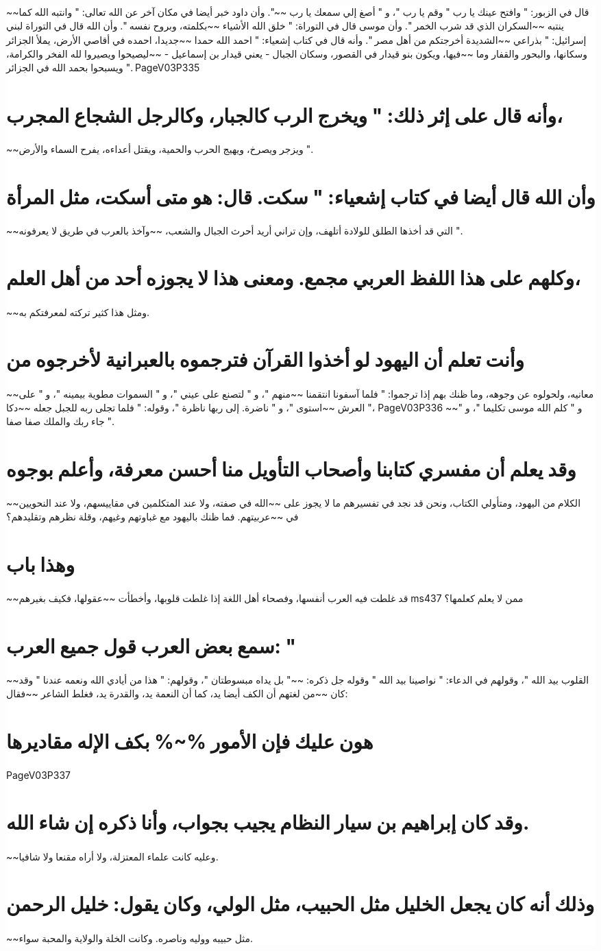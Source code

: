 ~~قال في الزبور: " وافتح عينك يا رب " وقم يا رب "، و " أصغ إلي سمعك يا رب
~~". وأن داود خبر أيضا في مكان آخر عن الله تعالى: " وانتبه الله كما ينتبه
~~السكران الذي قد شرب الخمر ". وأن موسى قال في التوراة: " خلق الله الأشياء
~~بكلمته، وبروح نفسه ". وأن الله قال في التوراة لبني إسرائيل: " بذراعي
~~الشديدة أخرجتكم من أهل مصر ". وأنه قال في كتاب إشعياء: " احمد الله حمدا
~~جديدا، احمده في أقاصي الأرض، يملأ الجزائر وسكانها، والبحور والقفار وما
~~فيها، ويكون بنو قيدار في القصور، وسكان الجبال - يعني قيدار بن إسماعيل -
~~ليصيحوا ويصيروا لله الفخر والكرامة، ويسبحوا بحمد الله في الجزائر ". PageV03P335
# وأنه قال على إثر ذلك: " ويخرج الرب كالجبار، وكالرجل الشجاع المجرب،
~~ويزجر ويصرخ، ويهيج الحرب والحمية، ويقتل أعداءه، يفرح السماء والأرض ".
# وأن الله قال أيضا في كتاب إشعياء: " سكت. قال: هو متى أسكت، مثل المرأة
~~التي قد أخذها الطلق للولادة أتلهف، وإن تراني أريد أحرث الجبال والشعب،
~~وآخذ بالعرب في طريق لا يعرفونه ".
# وكلهم على هذا اللفظ العربي مجمع. ومعنى هذا لا يجوزه أحد من أهل العلم،
~~ومثل هذا كثير تركته لمعرفتكم به.
# وأنت تعلم أن اليهود لو أخذوا القرآن فترجموه بالعبرانية لأخرجوه من
~~معانيه، ولحولوه عن وجوهه، وما ظنك بهم إذا ترجموا: " فلما آسفونا انتقمنا
~~منهم "، و " لتصنع على عيني "، و " السموات مطوية بيمينه "، و " على العرش
~~استوى "، و " ناضرة. إلى ربها ناظرة "، وقوله: " فلما تجلى ربه للجبل جعله
~~دكا "، PageV03P336
~~و " كلم الله موسى تكليما "، و " جاء ربك والملك صفا صفا ".
# وقد يعلم أن مفسري كتابنا وأصحاب التأويل منا أحسن معرفة، وأعلم بوجوه
~~الكلام من اليهود، ومتأولي الكتاب، ونحن قد نجد في تفسيرهم ما لا يجوز على
~~الله في صفته، ولا عند المتكلمين في مقاييسهم، ولا عند النحويين في
~~عربيتهم. فما ظنك باليهود مع غباوتهم وغيهم، وقلة نظرهم وتقليدهم؟ 
# وهذا باب
~~قد غلطت فيه العرب أنفسها، وفصحاء أهل اللغة إذا غلطت قلوبها، وأخطأت
~~عقولها، فكيف بغيرهم ms437 ممن لا يعلم كعلمها؟ 
# سمع بعض العرب قول جميع العرب: "
~~القلوب بيد الله "، وقولهم في الدعاء: " نواصينا بيد الله " وقوله جل ذكره:
~~" بل يداه مبسوطتان "، وقولهم: " هذا من أيادي الله ونعمه عندنا " وقد كان
~~من لغتهم أن الكف أيضا يد، كما أن النعمة يد، والقدرة يد، فغلط الشاعر
~~فقال:
# هون عليك فإن الأمور %~% بكف الإله مقاديرها
PageV03P337
# وقد كان إبراهيم بن سيار النظام يجيب بجواب، وأنا ذكره إن شاء الله.
~~وعليه كانت علماء المعتزلة، ولا أراه مقنعا ولا شافيا.
# وذلك أنه كان يجعل الخليل مثل الحبيب، مثل الولي، وكان يقول: خليل الرحمن
~~مثل حبيبه ووليه وناصره. وكانت الخلة والولاية والمحبة سواء.